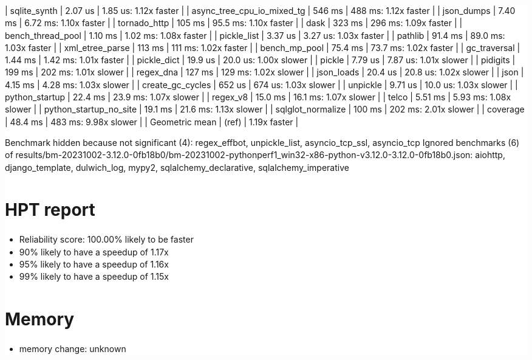 | sqlite_synth               | 2.07 us                                                         | 1.85 us: 1.12x faster                                                           |
| async_tree_cpu_io_mixed_tg | 546 ms                                                          | 488 ms: 1.12x faster                                                            |
| json_dumps                 | 7.40 ms                                                         | 6.72 ms: 1.10x faster                                                           |
| tornado_http               | 105 ms                                                          | 95.5 ms: 1.10x faster                                                           |
| dask                       | 323 ms                                                          | 296 ms: 1.09x faster                                                            |
| bench_thread_pool          | 1.10 ms                                                         | 1.02 ms: 1.08x faster                                                           |
| pickle_list                | 3.37 us                                                         | 3.27 us: 1.03x faster                                                           |
| pathlib                    | 91.4 ms                                                         | 89.0 ms: 1.03x faster                                                           |
| xml_etree_parse            | 113 ms                                                          | 111 ms: 1.02x faster                                                            |
| bench_mp_pool              | 75.4 ms                                                         | 73.7 ms: 1.02x faster                                                           |
| gc_traversal               | 1.44 ms                                                         | 1.42 ms: 1.01x faster                                                           |
| pickle_dict                | 19.9 us                                                         | 20.0 us: 1.00x slower                                                           |
| pickle                     | 7.79 us                                                         | 7.87 us: 1.01x slower                                                           |
| pidigits                   | 199 ms                                                          | 202 ms: 1.01x slower                                                            |
| regex_dna                  | 127 ms                                                          | 129 ms: 1.02x slower                                                            |
| json_loads                 | 20.4 us                                                         | 20.8 us: 1.02x slower                                                           |
| json                       | 4.15 ms                                                         | 4.28 ms: 1.03x slower                                                           |
| create_gc_cycles           | 652 us                                                          | 674 us: 1.03x slower                                                            |
| unpickle                   | 9.71 us                                                         | 10.0 us: 1.03x slower                                                           |
| python_startup             | 22.4 ms                                                         | 23.9 ms: 1.07x slower                                                           |
| regex_v8                   | 15.0 ms                                                         | 16.1 ms: 1.07x slower                                                           |
| telco                      | 5.51 ms                                                         | 5.93 ms: 1.08x slower                                                           |
| python_startup_no_site     | 19.1 ms                                                         | 21.6 ms: 1.13x slower                                                           |
| sqlglot_normalize          | 100 ms                                                          | 202 ms: 2.01x slower                                                            |
| coverage                   | 48.4 ms                                                         | 483 ms: 9.98x slower                                                            |
| Geometric mean             | (ref)                                                           | 1.19x faster                                                                    |

Benchmark hidden because not significant (4): regex_effbot, unpickle_list, asyncio_tcp_ssl, asyncio_tcp
Ignored benchmarks (6) of results/bm-20231002-3.12.0-0fb18b0/bm-20231002-pythonperf1_win32-x86-python-v3.12.0-3.12.0-0fb18b0.json: aiohttp, django_template, dulwich_log, mypy2, sqlalchemy_declarative, sqlalchemy_imperative


# HPT report

- Reliability score: 100.00% likely to be faster
- 90% likely to have a speedup of 1.17x
- 95% likely to have a speedup of 1.16x
- 99% likely to have a speedup of 1.15x


# Memory

- memory change: unknown